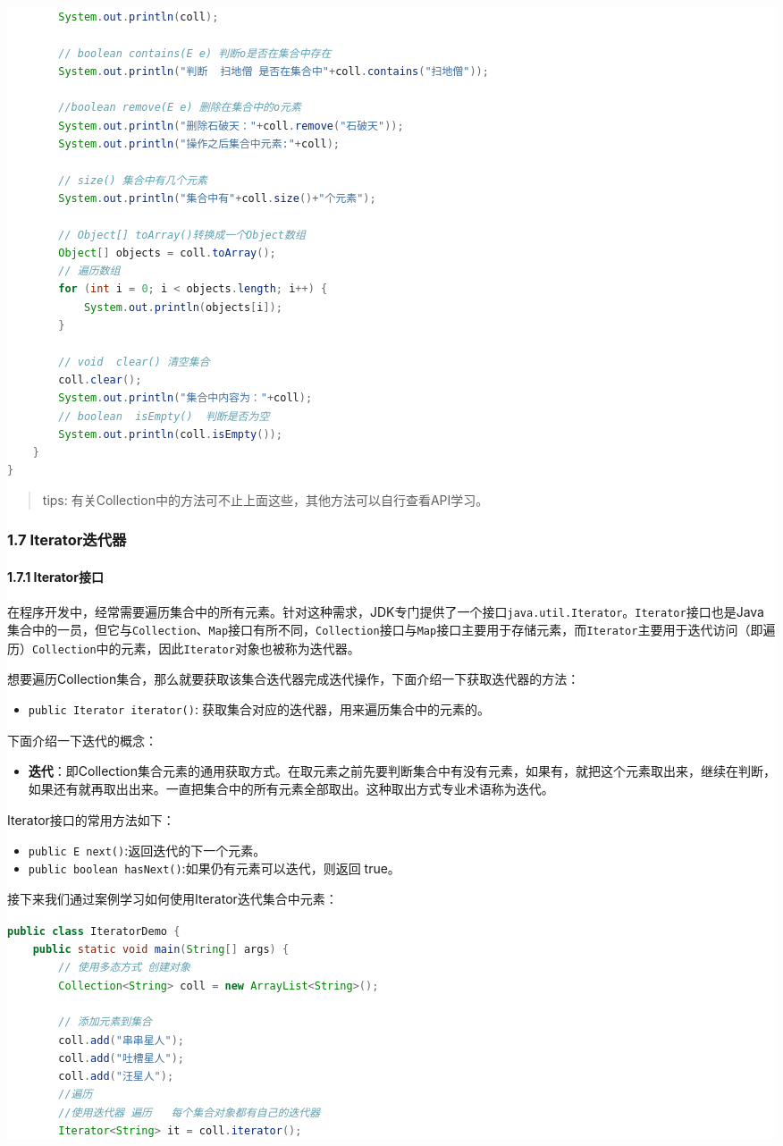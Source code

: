 ~~~java
    	System.out.println(coll);

    	// boolean contains(E e) 判断o是否在集合中存在
    	System.out.println("判断  扫地僧 是否在集合中"+coll.contains("扫地僧"));

    	//boolean remove(E e) 删除在集合中的o元素
    	System.out.println("删除石破天："+coll.remove("石破天"));
    	System.out.println("操作之后集合中元素:"+coll);
    	
    	// size() 集合中有几个元素
		System.out.println("集合中有"+coll.size()+"个元素");

		// Object[] toArray()转换成一个Object数组
    	Object[] objects = coll.toArray();
    	// 遍历数组
    	for (int i = 0; i < objects.length; i++) {
			System.out.println(objects[i]);
		}

		// void  clear() 清空集合
		coll.clear();
		System.out.println("集合中内容为："+coll);
		// boolean  isEmpty()  判断是否为空
		System.out.println(coll.isEmpty());  	
	}
}
~~~

> tips: 有关Collection中的方法可不止上面这些，其他方法可以自行查看API学习。

### 1.7 Iterator迭代器

#### 1.7.1 Iterator接口

在程序开发中，经常需要遍历集合中的所有元素。针对这种需求，JDK专门提供了一个接口`java.util.Iterator`。`Iterator`接口也是Java集合中的一员，但它与`Collection`、`Map`接口有所不同，`Collection`接口与`Map`接口主要用于存储元素，而`Iterator`主要用于迭代访问（即遍历）`Collection`中的元素，因此`Iterator`对象也被称为迭代器。

想要遍历Collection集合，那么就要获取该集合迭代器完成迭代操作，下面介绍一下获取迭代器的方法：

* `public Iterator iterator()`: 获取集合对应的迭代器，用来遍历集合中的元素的。

下面介绍一下迭代的概念：

* **迭代**：即Collection集合元素的通用获取方式。在取元素之前先要判断集合中有没有元素，如果有，就把这个元素取出来，继续在判断，如果还有就再取出出来。一直把集合中的所有元素全部取出。这种取出方式专业术语称为迭代。

Iterator接口的常用方法如下：

* `public E next()`:返回迭代的下一个元素。
* `public boolean hasNext()`:如果仍有元素可以迭代，则返回 true。

接下来我们通过案例学习如何使用Iterator迭代集合中元素：

~~~java
public class IteratorDemo {
  	public static void main(String[] args) {
        // 使用多态方式 创建对象
        Collection<String> coll = new ArrayList<String>();

        // 添加元素到集合
        coll.add("串串星人");
        coll.add("吐槽星人");
        coll.add("汪星人");
        //遍历
        //使用迭代器 遍历   每个集合对象都有自己的迭代器
        Iterator<String> it = coll.iterator();
~~~